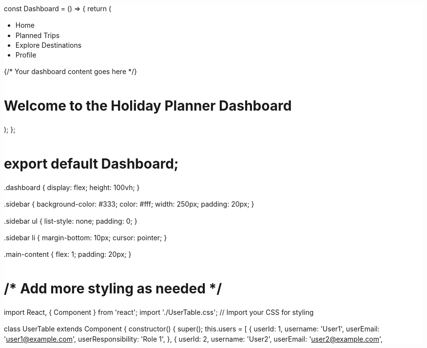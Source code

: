 const Dashboard = () => {
  return (
    <div className="dashboard">
      <div className="sidebar">
        <ul>
          <li>Home</li>
          <li>Planned Trips</li>
          <li>Explore Destinations</li>
          <li>Profile</li>
        </ul>
      </div>
      <div className="main-content">
        {/* Your dashboard content goes here */}
        <h1>Welcome to the Holiday Planner Dashboard</h1>
      </div>
    </div>
  );
};

export default Dashboard;
=====================
.dashboard {
  display: flex;
  height: 100vh;
}

.sidebar {
  background-color: #333;
  color: #fff;
  width: 250px;
  padding: 20px;
}

.sidebar ul {
  list-style: none;
  padding: 0;
}

.sidebar li {
  margin-bottom: 10px;
  cursor: pointer;
}

.main-content {
  flex: 1;
  padding: 20px;
}

/* Add more styling as needed */
===========================================
import React, { Component } from 'react';
import './UserTable.css'; // Import your CSS for styling

class UserTable extends Component {
  constructor() {
    super();
    this.users = [
      {
        userId: 1,
        username: 'User1',
        userEmail: 'user1@example.com',
        userResponsibility: 'Role 1',
      },
      {
        userId: 2,
        username: 'User2',
        userEmail: 'user2@example.com',